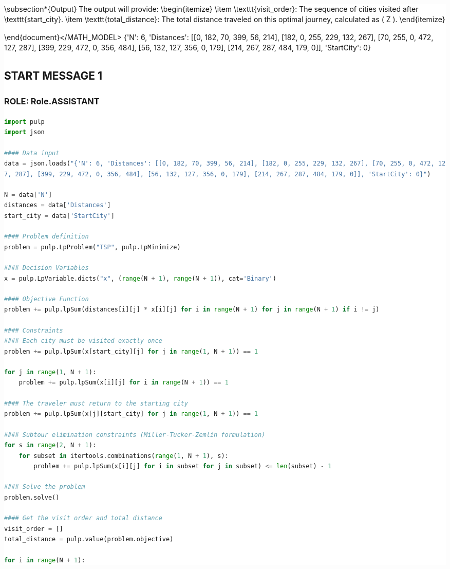 \subsection*{Output}
The output will provide:
\begin{itemize}
    \item \texttt{visit\_order}: The sequence of cities visited after \texttt{start\_city}.
    \item \texttt{total\_distance}: The total distance traveled on this optimal journey, calculated as \( Z \).
\end{itemize}

\end{document}</MATH_MODEL>
<DATA>
{'N': 6, 'Distances': [[0, 182, 70, 399, 56, 214], [182, 0, 255, 229, 132, 267], [70, 255, 0, 472, 127, 287], [399, 229, 472, 0, 356, 484], [56, 132, 127, 356, 0, 179], [214, 267, 287, 484, 179, 0]], 'StartCity': 0}</DATA>


## START MESSAGE 1 
### ROLE: Role.ASSISTANT
```python
import pulp
import json

#### Data input
data = json.loads("{'N': 6, 'Distances': [[0, 182, 70, 399, 56, 214], [182, 0, 255, 229, 132, 267], [70, 255, 0, 472, 127, 287], [399, 229, 472, 0, 356, 484], [56, 132, 127, 356, 0, 179], [214, 267, 287, 484, 179, 0]], 'StartCity': 0}")

N = data['N']
distances = data['Distances']
start_city = data['StartCity']

#### Problem definition
problem = pulp.LpProblem("TSP", pulp.LpMinimize)

#### Decision Variables
x = pulp.LpVariable.dicts("x", (range(N + 1), range(N + 1)), cat='Binary')

#### Objective Function
problem += pulp.lpSum(distances[i][j] * x[i][j] for i in range(N + 1) for j in range(N + 1) if i != j)

#### Constraints
#### Each city must be visited exactly once
problem += pulp.lpSum(x[start_city][j] for j in range(1, N + 1)) == 1

for j in range(1, N + 1):
    problem += pulp.lpSum(x[i][j] for i in range(N + 1)) == 1

#### The traveler must return to the starting city
problem += pulp.lpSum(x[j][start_city] for j in range(1, N + 1)) == 1

#### Subtour elimination constraints (Miller-Tucker-Zemlin formulation)
for s in range(2, N + 1):
    for subset in itertools.combinations(range(1, N + 1), s):
        problem += pulp.lpSum(x[i][j] for i in subset for j in subset) <= len(subset) - 1

#### Solve the problem
problem.solve()

#### Get the visit order and total distance
visit_order = []
total_distance = pulp.value(problem.objective)

for i in range(N + 1):
```